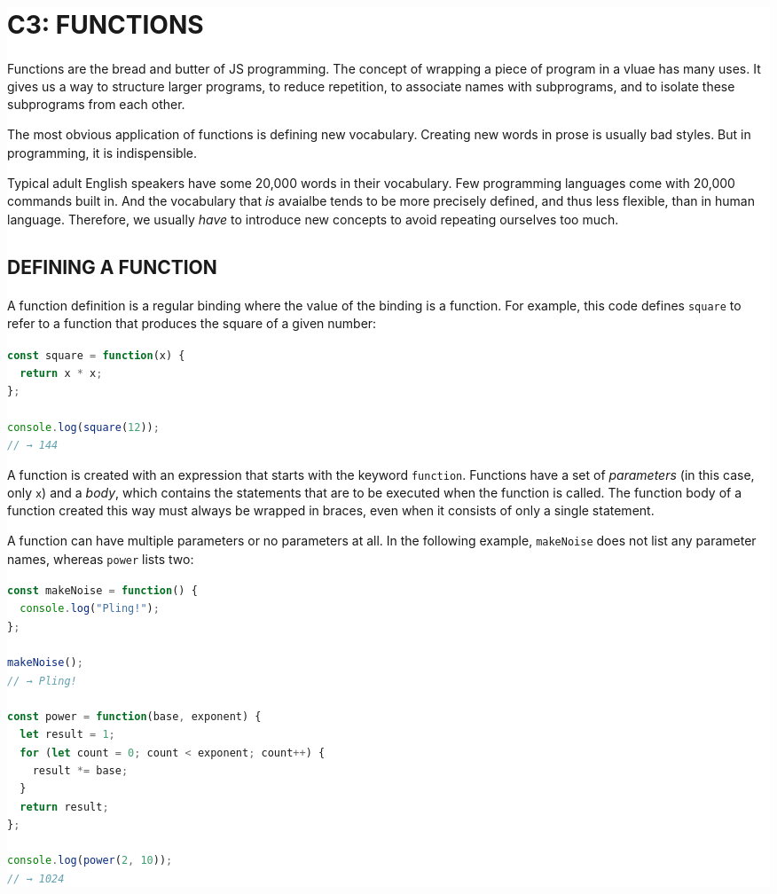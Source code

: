 # C3: FUNCTIONS

Functions are the bread and butter of JS programming. The concept of wrapping
a piece of program in a vluae has many uses. It gives us a way to structure 
larger programs, to reduce repetition, to associate names with subprograms,
and to isolate these subprograms from each other.

The most obvious application of functions is defining new vocabulary. Creating
new words in prose is usually bad styles. But in programming, it is 
indispensible.

Typical adult English speakers have some 20,000 words in their vocabulary. Few
programming languages come with 20,000 commands built in. And the vocabulary
that _is_ avaialbe tends to be more precisely defined, and thus less flexible,
than in human language. Therefore, we usually _have_ to introduce new concepts
to avoid repeating ourselves too much. 

## DEFINING A FUNCTION

A function definition is a regular binding where the value of the binding is a
function. For example, this code defines `square` to refer to a function that 
produces the square of a given number:  

```js
const square = function(x) {
  return x * x;
};

console.log(square(12));
// → 144
```

A function is created with an expression that starts with the keyword `function`. Functions have a 
set of _parameters_ (in this case, only `x`) and a _body_, which contains the statements that are to 
be executed when the function is called. The function body of a function created this way must always
be wrapped in braces, even when it consists of only a single statement.

A function can have multiple parameters or no parameters at all. In the following example, `makeNoise` 
does not list any parameter names, whereas `power` lists two:

```js
const makeNoise = function() {
  console.log("Pling!");
};

makeNoise();
// → Pling!

const power = function(base, exponent) {
  let result = 1;
  for (let count = 0; count < exponent; count++) {
    result *= base;
  }
  return result;
};

console.log(power(2, 10));
// → 1024
```

